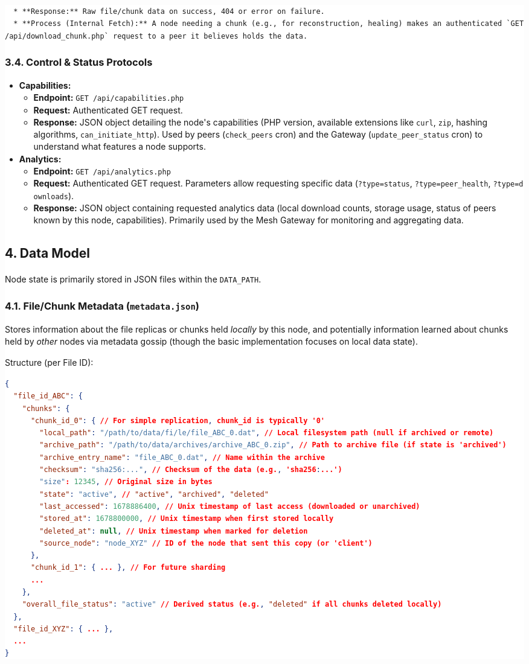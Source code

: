       * **Response:** Raw file/chunk data on success, 404 or error on failure.
      * **Process (Internal Fetch):** A node needing a chunk (e.g., for reconstruction, healing) makes an authenticated `GET /api/download_chunk.php` request to a peer it believes holds the data.

### 3.4. Control & Status Protocols

  * **Capabilities:**
      * **Endpoint:** `GET /api/capabilities.php`
      * **Request:** Authenticated GET request.
      * **Response:** JSON object detailing the node's capabilities (PHP version, available extensions like `curl`, `zip`, hashing algorithms, `can_initiate_http`). Used by peers (`check_peers` cron) and the Gateway (`update_peer_status` cron) to understand what features a node supports.
  * **Analytics:**
      * **Endpoint:** `GET /api/analytics.php`
      * **Request:** Authenticated GET request. Parameters allow requesting specific data (`?type=status`, `?type=peer_health`, `?type=downloads`).
      * **Response:** JSON object containing requested analytics data (local download counts, storage usage, status of peers known by this node, capabilities). Primarily used by the Mesh Gateway for monitoring and aggregating data.

## 4\. Data Model

Node state is primarily stored in JSON files within the `DATA_PATH`.

### 4.1. File/Chunk Metadata (`metadata.json`)

Stores information about the file replicas or chunks held *locally* by this node, and potentially information learned about chunks held by *other* nodes via metadata gossip (though the basic implementation focuses on local data state).

Structure (per File ID):

```json
{
  "file_id_ABC": {
    "chunks": {
      "chunk_id_0": { // For simple replication, chunk_id is typically '0'
        "local_path": "/path/to/data/fi/le/file_ABC_0.dat", // Local filesystem path (null if archived or remote)
        "archive_path": "/path/to/data/archives/archive_ABC_0.zip", // Path to archive file (if state is 'archived')
        "archive_entry_name": "file_ABC_0.dat", // Name within the archive
        "checksum": "sha256:...", // Checksum of the data (e.g., 'sha256:...')
        "size": 12345, // Original size in bytes
        "state": "active", // "active", "archived", "deleted"
        "last_accessed": 1678886400, // Unix timestamp of last access (downloaded or unarchived)
        "stored_at": 1678800000, // Unix timestamp when first stored locally
        "deleted_at": null, // Unix timestamp when marked for deletion
        "source_node": "node_XYZ" // ID of the node that sent this copy (or 'client')
      },
      "chunk_id_1": { ... }, // For future sharding
      ...
    },
    "overall_file_status": "active" // Derived status (e.g., "deleted" if all chunks deleted locally)
  },
  "file_id_XYZ": { ... },
  ...
}
```
